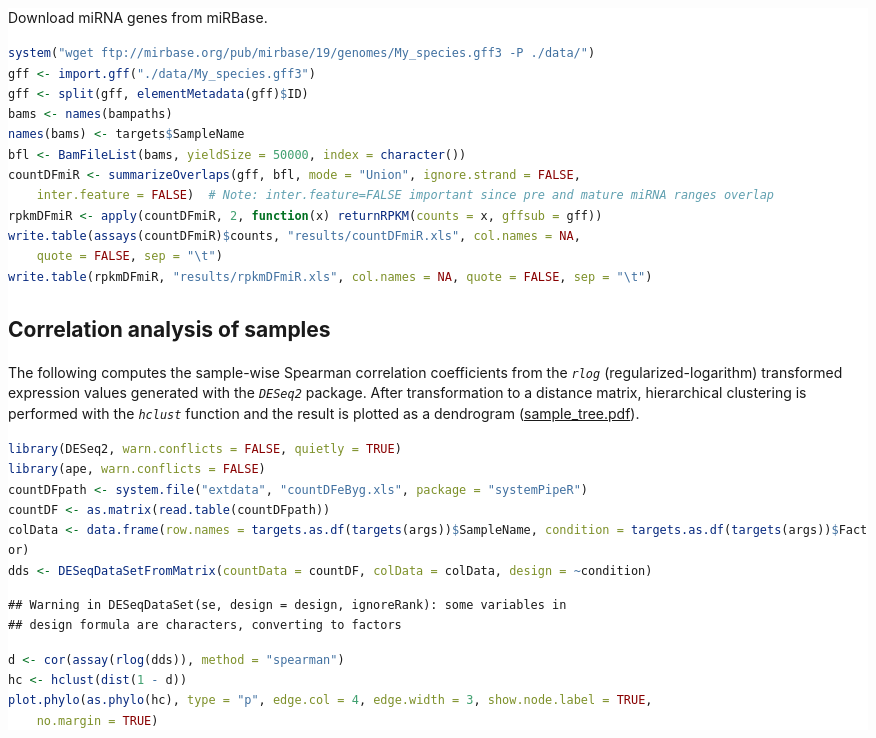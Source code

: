 Download miRNA genes from miRBase.

``` r
system("wget ftp://mirbase.org/pub/mirbase/19/genomes/My_species.gff3 -P ./data/")
gff <- import.gff("./data/My_species.gff3")
gff <- split(gff, elementMetadata(gff)$ID)
bams <- names(bampaths)
names(bams) <- targets$SampleName
bfl <- BamFileList(bams, yieldSize = 50000, index = character())
countDFmiR <- summarizeOverlaps(gff, bfl, mode = "Union", ignore.strand = FALSE,
    inter.feature = FALSE)  # Note: inter.feature=FALSE important since pre and mature miRNA ranges overlap
rpkmDFmiR <- apply(countDFmiR, 2, function(x) returnRPKM(counts = x, gffsub = gff))
write.table(assays(countDFmiR)$counts, "results/countDFmiR.xls", col.names = NA,
    quote = FALSE, sep = "\t")
write.table(rpkmDFmiR, "results/rpkmDFmiR.xls", col.names = NA, quote = FALSE, sep = "\t")
```

## Correlation analysis of samples

The following computes the sample-wise Spearman correlation coefficients from the *`rlog`* (regularized-logarithm) transformed expression values generated with the *`DESeq2`* package. After transformation to a distance matrix, hierarchical clustering is performed with the *`hclust`* function and the result is plotted as a dendrogram ([sample\_tree.pdf](./results/sample_tree.pdf)).

``` r
library(DESeq2, warn.conflicts = FALSE, quietly = TRUE)
library(ape, warn.conflicts = FALSE)
countDFpath <- system.file("extdata", "countDFeByg.xls", package = "systemPipeR")
countDF <- as.matrix(read.table(countDFpath))
colData <- data.frame(row.names = targets.as.df(targets(args))$SampleName, condition = targets.as.df(targets(args))$Factor)
dds <- DESeqDataSetFromMatrix(countData = countDF, colData = colData, design = ~condition)
```

    ## Warning in DESeqDataSet(se, design = design, ignoreRank): some variables in
    ## design formula are characters, converting to factors

``` r
d <- cor(assay(rlog(dds)), method = "spearman")
hc <- hclust(dist(1 - d))
plot.phylo(as.phylo(hc), type = "p", edge.col = 4, edge.width = 3, show.node.label = TRUE,
    no.margin = TRUE)
```
